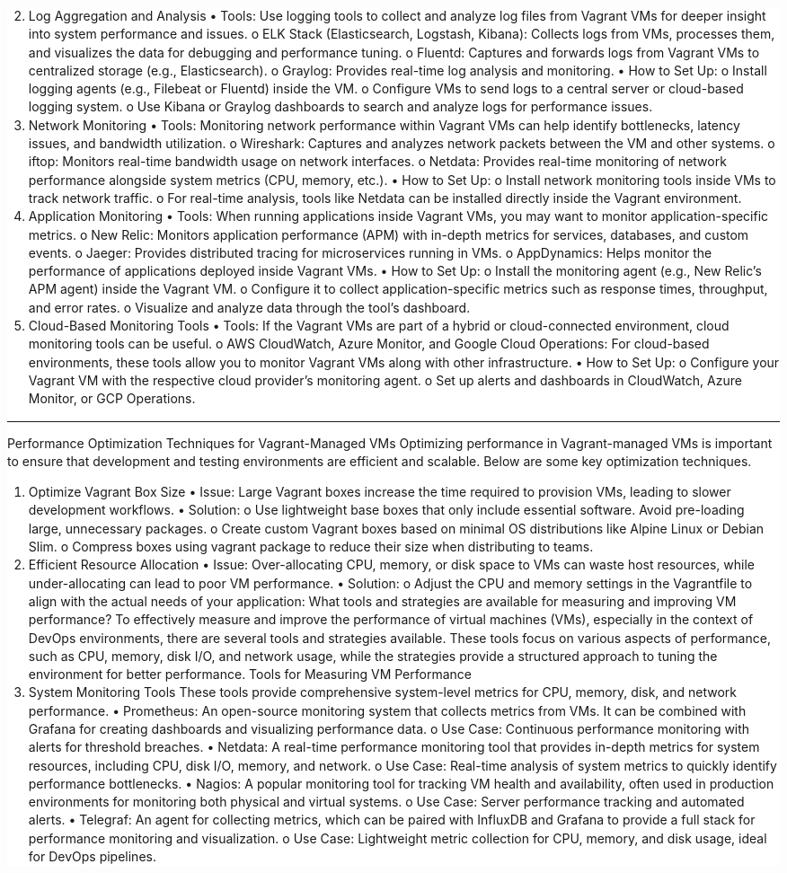 2.	Log Aggregation and Analysis • Tools: Use logging tools to collect and analyze log files from Vagrant VMs for deeper insight into system performance and issues. o ELK Stack (Elasticsearch, Logstash, Kibana): Collects logs from VMs, processes them, and visualizes the data for debugging and performance tuning. o Fluentd: Captures and forwards logs from Vagrant VMs to centralized storage (e.g., Elasticsearch). o Graylog: Provides real-time log analysis and monitoring. • How to Set Up: o Install logging agents (e.g., Filebeat or Fluentd) inside the VM. o Configure VMs to send logs to a central server or cloud-based logging system. o Use Kibana or Graylog dashboards to search and analyze logs for performance issues.
3.	Network Monitoring • Tools: Monitoring network performance within Vagrant VMs can help identify bottlenecks, latency issues, and bandwidth utilization. o Wireshark: Captures and analyzes network packets between the VM and other systems. o iftop: Monitors real-time bandwidth usage on network interfaces. o Netdata: Provides real-time monitoring of network performance alongside system metrics (CPU, memory, etc.). • How to Set Up: o Install network monitoring tools inside VMs to track network traffic. o For real-time analysis, tools like Netdata can be installed directly inside the Vagrant environment.
4.	Application Monitoring • Tools: When running applications inside Vagrant VMs, you may want to monitor application-specific metrics. o New Relic: Monitors application performance (APM) with in-depth metrics for services, databases, and custom events. o Jaeger: Provides distributed tracing for microservices running in VMs. o AppDynamics: Helps monitor the performance of applications deployed inside Vagrant VMs. • How to Set Up: o Install the monitoring agent (e.g., New Relic’s APM agent) inside the Vagrant VM. o Configure it to collect application-specific metrics such as response times, throughput, and error rates. o Visualize and analyze data through the tool’s dashboard.
5.	Cloud-Based Monitoring Tools • Tools: If the Vagrant VMs are part of a hybrid or cloud-connected environment, cloud monitoring tools can be useful. o AWS CloudWatch, Azure Monitor, and Google Cloud Operations: For cloud-based environments, these tools allow you to monitor Vagrant VMs along with other infrastructure. • How to Set Up: o Configure your Vagrant VM with the respective cloud provider’s monitoring agent. o Set up alerts and dashboards in CloudWatch, Azure Monitor, or GCP Operations.
________________________________________
Performance Optimization Techniques for Vagrant-Managed VMs Optimizing performance in Vagrant-managed VMs is important to ensure that development and testing environments are efficient and scalable. Below are some key optimization techniques.
1.	Optimize Vagrant Box Size • Issue: Large Vagrant boxes increase the time required to provision VMs, leading to slower development workflows. • Solution: o Use lightweight base boxes that only include essential software. Avoid pre-loading large, unnecessary packages. o Create custom Vagrant boxes based on minimal OS distributions like Alpine Linux or Debian Slim. o Compress boxes using vagrant package to reduce their size when distributing to teams.
2.	Efficient Resource Allocation • Issue: Over-allocating CPU, memory, or disk space to VMs can waste host resources, while under-allocating can lead to poor VM performance. • Solution: o Adjust the CPU and memory settings in the Vagrantfile to align with the actual needs of your application:
What tools and strategies are available for measuring and improving VM performance? To effectively measure and improve the performance of virtual machines (VMs), especially in the context of DevOps environments, there are several tools and strategies available. These tools focus on various aspects of performance, such as CPU, memory, disk I/O, and network usage, while the strategies provide a structured approach to tuning the environment for better performance. Tools for Measuring VM Performance
1.	System Monitoring Tools These tools provide comprehensive system-level metrics for CPU, memory, disk, and network performance. • Prometheus: An open-source monitoring system that collects metrics from VMs. It can be combined with Grafana for creating dashboards and visualizing performance data. o Use Case: Continuous performance monitoring with alerts for threshold breaches. • Netdata: A real-time performance monitoring tool that provides in-depth metrics for system resources, including CPU, disk I/O, memory, and network. o Use Case: Real-time analysis of system metrics to quickly identify performance bottlenecks. • Nagios: A popular monitoring tool for tracking VM health and availability, often used in production environments for monitoring both physical and virtual systems. o Use Case: Server performance tracking and automated alerts. • Telegraf: An agent for collecting metrics, which can be paired with InfluxDB and Grafana to provide a full stack for performance monitoring and visualization. o Use Case: Lightweight metric collection for CPU, memory, and disk usage, ideal for DevOps pipelines.